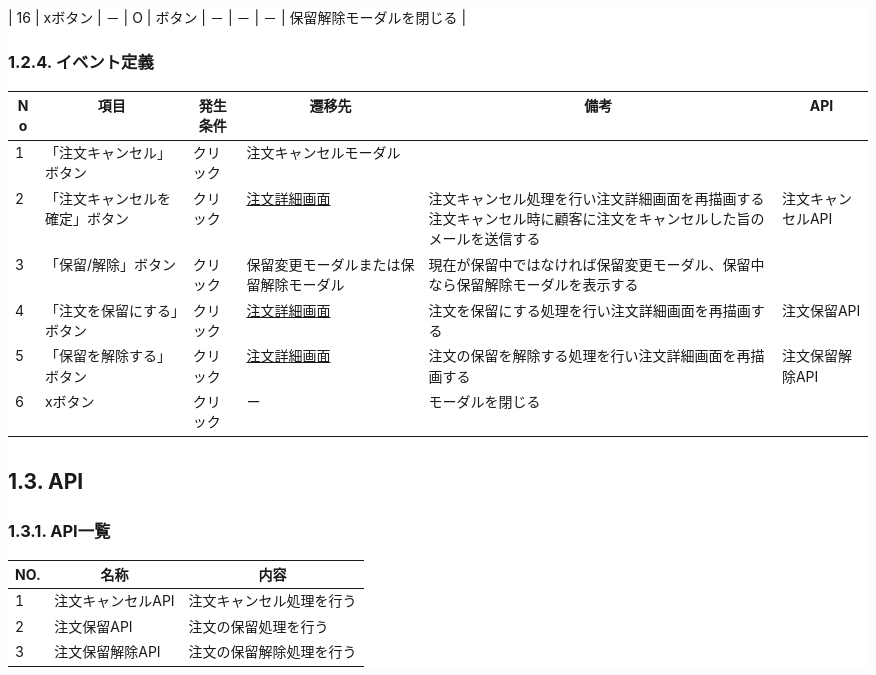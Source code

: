 | 16    | xボタン                              | －                                                                                        | O     | ボタン         | －     | －     | －     | 保留解除モーダルを閉じる                                                                                                                                        |

### 1.2.4. イベント定義

| No  | 項目            | 発生条件 | 遷移先         | 備考                              | API |
| --- | --------------- | -------- | -------------- | --------------------------------- | --- |
| 1   | 「注文キャンセル」ボタン            | クリック | 注文キャンセルモーダル             |     |  |
| 2   | 「注文キャンセルを確定」ボタン | クリック | [注文詳細画面](https://github.com/grrowjp/Meeth/wiki/%E7%AE%A1%E7%90%86%E7%94%BB%E9%9D%A2%E5%86%8D%E6%A7%8B%E7%AF%89-0032.M3.2:%E6%B3%A8%E6%96%87%E8%A9%B3%E7%B4%B0_ver2.0)            | 注文キャンセル処理を行い注文詳細画面を再描画する<br>注文キャンセル時に顧客に注文をキャンセルした旨のメールを送信する | 注文キャンセルAPI |
| 3   | 「保留/解除」ボタン | クリック | 保留変更モーダルまたは保留解除モーダル            | 現在が保留中ではなければ保留変更モーダル、保留中なら保留解除モーダルを表示する |  |
| 4   | 「注文を保留にする」ボタン      | クリック | [注文詳細画面](https://github.com/grrowjp/Meeth/wiki/%E7%AE%A1%E7%90%86%E7%94%BB%E9%9D%A2%E5%86%8D%E6%A7%8B%E7%AF%89-0032.M3.2:%E6%B3%A8%E6%96%87%E8%A9%B3%E7%B4%B0_ver2.0)   | 注文を保留にする処理を行い注文詳細画面を再描画する | 注文保留API |
| 5   | 「保留を解除する」ボタン          | クリック | [注文詳細画面](https://github.com/grrowjp/Meeth/wiki/%E7%AE%A1%E7%90%86%E7%94%BB%E9%9D%A2%E5%86%8D%E6%A7%8B%E7%AF%89-0032.M3.2:%E6%B3%A8%E6%96%87%E8%A9%B3%E7%B4%B0_ver2.0)    |  注文の保留を解除する処理を行い注文詳細画面を再描画する                  | 注文保留解除API |
| 6   | xボタン          | クリック | ー   |  モーダルを閉じる              |  |

## 1.3. API

### 1.3.1. API一覧

| NO. | 名称 | 内容 |
|-|-|-|
| 1 | 注文キャンセルAPI | 注文キャンセル処理を行う |
| 2 | 注文保留API | 注文の保留処理を行う |
| 3 | 注文保留解除API | 注文の保留解除処理を行う |

